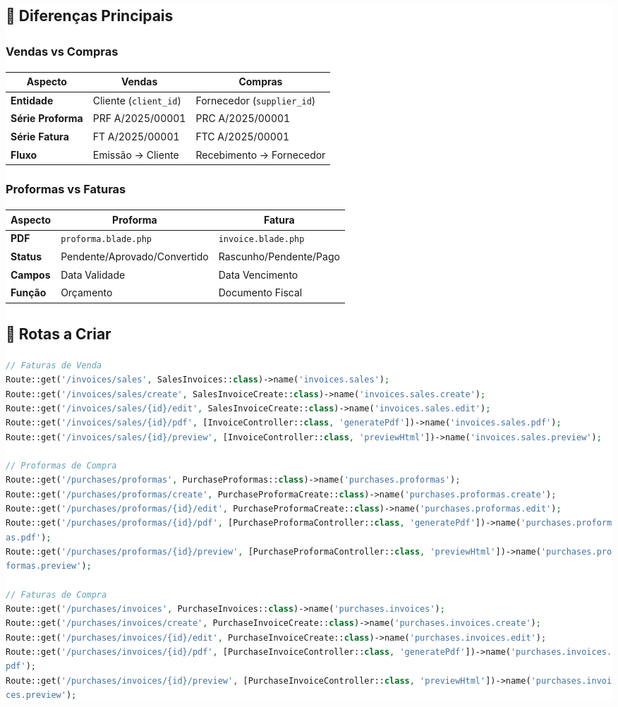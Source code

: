## 🎯 Diferenças Principais

### **Vendas vs Compras**

| Aspecto | Vendas | Compras |
|---------|--------|---------|
| **Entidade** | Cliente (`client_id`) | Fornecedor (`supplier_id`) |
| **Série Proforma** | PRF A/2025/00001 | PRC A/2025/00001 |
| **Série Fatura** | FT A/2025/00001 | FTC A/2025/00001 |
| **Fluxo** | Emissão → Cliente | Recebimento → Fornecedor |

### **Proformas vs Faturas**

| Aspecto | Proforma | Fatura |
|---------|----------|--------|
| **PDF** | `proforma.blade.php` | `invoice.blade.php` |
| **Status** | Pendente/Aprovado/Convertido | Rascunho/Pendente/Pago |
| **Campos** | Data Validade | Data Vencimento |
| **Função** | Orçamento | Documento Fiscal |

## 🚀 Rotas a Criar

```php
// Faturas de Venda
Route::get('/invoices/sales', SalesInvoices::class)->name('invoices.sales');
Route::get('/invoices/sales/create', SalesInvoiceCreate::class)->name('invoices.sales.create');
Route::get('/invoices/sales/{id}/edit', SalesInvoiceCreate::class)->name('invoices.sales.edit');
Route::get('/invoices/sales/{id}/pdf', [InvoiceController::class, 'generatePdf'])->name('invoices.sales.pdf');
Route::get('/invoices/sales/{id}/preview', [InvoiceController::class, 'previewHtml'])->name('invoices.sales.preview');

// Proformas de Compra
Route::get('/purchases/proformas', PurchaseProformas::class)->name('purchases.proformas');
Route::get('/purchases/proformas/create', PurchaseProformaCreate::class)->name('purchases.proformas.create');
Route::get('/purchases/proformas/{id}/edit', PurchaseProformaCreate::class)->name('purchases.proformas.edit');
Route::get('/purchases/proformas/{id}/pdf', [PurchaseProformaController::class, 'generatePdf'])->name('purchases.proformas.pdf');
Route::get('/purchases/proformas/{id}/preview', [PurchaseProformaController::class, 'previewHtml'])->name('purchases.proformas.preview');

// Faturas de Compra
Route::get('/purchases/invoices', PurchaseInvoices::class)->name('purchases.invoices');
Route::get('/purchases/invoices/create', PurchaseInvoiceCreate::class)->name('purchases.invoices.create');
Route::get('/purchases/invoices/{id}/edit', PurchaseInvoiceCreate::class)->name('purchases.invoices.edit');
Route::get('/purchases/invoices/{id}/pdf', [PurchaseInvoiceController::class, 'generatePdf'])->name('purchases.invoices.pdf');
Route::get('/purchases/invoices/{id}/preview', [PurchaseInvoiceController::class, 'previewHtml'])->name('purchases.invoices.preview');
```
